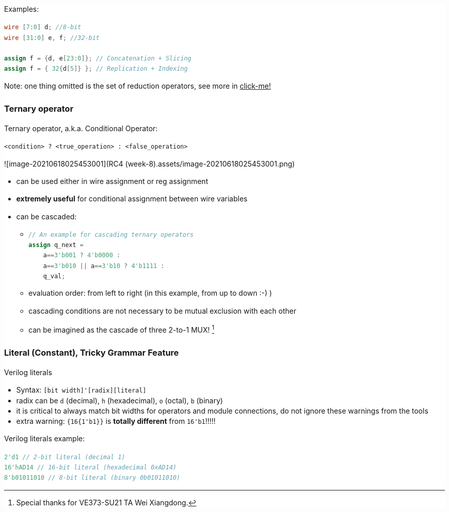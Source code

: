 Examples:

```verilog
wire [7:0] d; //8-bit
wire [31:0] e, f; //32-bit

assign f = {d, e[23:0]}; // Concatenation + Slicing
assign f = { 32{d[5]} }; // Replication + Indexing
```

Note: one thing omitted is the set of reduction operators, see more in [click-me!](https://class.ece.uw.edu/cadta/verilog/reduction.html#:~:text=Verilog%20has%20six%20reduction%20operators,ANDed%20together%20to%20produce%20Y1.)

### Ternary operator

Ternary operator, a.k.a. Conditional Operator:

`<condition> ? <true_operation> : <false_operation>`

![image-20210618025453001](RC4 (week-8).assets/image-20210618025453001.png)

- can be used either in wire assignment or reg assignment

- **extremely useful** for conditional assignment between wire variables

- can be cascaded:

  - ```verilog
    // An example for cascading ternary operators
    assign q_next =
        a==3'b001 ? 4'b0000 :
        a==3'b010 || a==3'b10 ? 4'b1111 :
        q_val;
    ```

  - evaluation order: from left to right (in this example, from up to down :-) )

  - cascading conditions are not necessary to be mutual exclusion with each other

  - can be imagined as the cascade of three 2-to-1 MUX! [^5]

### Literal (Constant), Tricky Grammar Feature

Verilog literals

- Syntax: `[bit width]'[radix][literal]`
- radix can be `d` (decimal), `h` (hexadecimal), `o` (octal), `b` (binary)
- it is critical to always match bit widths for operators and module connections, do not ignore these warnings from the tools
- extra warning: `{16{1'b1}}` is **totally different** from `16'b1`!!!!!

Verilog literals example:

```verilog
2'd1 // 2-bit literal (decimal 1)
16'hAD14 // 16-bit literal (hexadecimal 0xAD14)
8'b01011010 // 8-bit literal (binary 0b01011010)
```


[^2]: C. Fletcher, “Verilog: wire vs. reg,” 2008. Accessed: Jun. 17, 2021. [Online]. Available: https://inst.eecs.berkeley.edu/~eecs151/fa20/files/verilog/wire_vs_reg.pdf. ↩
[^3]: Note: contents marked with an ==\*== are optional, i.e., not required by this course VE270.
[^4]: C. Fletcher, “Verilog: always @ Blocks,” 2008. Accessed: Jun. 17, 2021. [Online]. Available: https://inst.eecs.berkeley.edu/~eecs151/fa20/files/verilog/always_at_blocks.pdf.
[^5]: Special thanks for VE373-SU21 TA Wei Xiangdong.
[^6]:  Special thanks for VE427-SU21 TA Yuan Yichao.
[^7]: Special thanks for VE270-SU21 TA Shi Xiaotian & Chen Yuang
[^8]: “[Synth 8-91] ambiguous clock in event control - EE2026 Design Project - Wiki.nus,” *Nus.edu.sg*, 2016. https://wiki.nus.edu.sg/display/EE2020DP/%5BSynth+8-91%5D+ambiguous+clock+in+event+control (accessed Jul. 02, 2021).